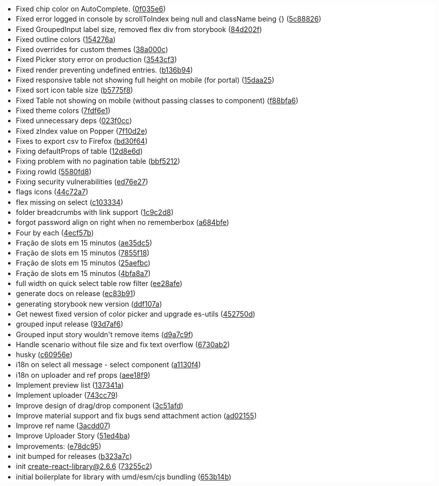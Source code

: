 * Fixed chip color on AutoComplete. ([0f035e6](https://github.com/tecsinapse/login/commit/0f035e6))
* Fixed error logged in console by scrollToIndex being null and className being {} ([5c88826](https://github.com/tecsinapse/login/commit/5c88826))
* Fixed GroupedInput label size, removed flex div from storybook ([84d202f](https://github.com/tecsinapse/login/commit/84d202f))
* Fixed outline colors ([154276a](https://github.com/tecsinapse/login/commit/154276a))
* Fixed overrides for custom themes ([38a000c](https://github.com/tecsinapse/login/commit/38a000c))
* Fixed Picker story error on production ([3543cf3](https://github.com/tecsinapse/login/commit/3543cf3))
* Fixed render preventing undefined entries. ([b136b94](https://github.com/tecsinapse/login/commit/b136b94))
* Fixed responsive table not showing full height on mobile (for portal) ([15daa25](https://github.com/tecsinapse/login/commit/15daa25))
* Fixed sort icon table size ([b5775f8](https://github.com/tecsinapse/login/commit/b5775f8))
* Fixed Table not showing on mobile (without passing classes to component) ([f88bfa6](https://github.com/tecsinapse/login/commit/f88bfa6))
* Fixed theme colors ([7fdf6e1](https://github.com/tecsinapse/login/commit/7fdf6e1))
* Fixed unnecessary deps ([023f0cc](https://github.com/tecsinapse/login/commit/023f0cc))
* Fixed zIndex value on Popper ([7f10d2e](https://github.com/tecsinapse/login/commit/7f10d2e))
* Fixes to export csv to Firefox ([bd30f64](https://github.com/tecsinapse/login/commit/bd30f64))
* Fixing defaultProps of table ([12d8e6d](https://github.com/tecsinapse/login/commit/12d8e6d))
* Fixing problem with no pagination table ([bbf5212](https://github.com/tecsinapse/login/commit/bbf5212))
* Fixing rowId ([5580fd8](https://github.com/tecsinapse/login/commit/5580fd8))
* Fixing security vulnerabilities ([ed76e27](https://github.com/tecsinapse/login/commit/ed76e27))
* flags icons ([44c72a7](https://github.com/tecsinapse/login/commit/44c72a7))
* flex missing on select ([c103334](https://github.com/tecsinapse/login/commit/c103334))
* folder breadcrumbs with link support ([1c9c2d8](https://github.com/tecsinapse/login/commit/1c9c2d8))
* forgot password align on right when no rememberbox ([a684bfe](https://github.com/tecsinapse/login/commit/a684bfe))
* Four by each ([4ecf57b](https://github.com/tecsinapse/login/commit/4ecf57b))
* Fração de slots em 15 minutos ([ae35dc5](https://github.com/tecsinapse/login/commit/ae35dc5))
* Fração de slots em 15 minutos ([7855f18](https://github.com/tecsinapse/login/commit/7855f18))
* Fração de slots em 15 minutos ([25aefbc](https://github.com/tecsinapse/login/commit/25aefbc))
* Fração de slots em 15 minutos ([4bfa8a7](https://github.com/tecsinapse/login/commit/4bfa8a7))
* full width on quick select table row filter ([ee28afe](https://github.com/tecsinapse/login/commit/ee28afe))
* generate docs on release ([ec83b91](https://github.com/tecsinapse/login/commit/ec83b91))
* generating storybook new version ([ddf107a](https://github.com/tecsinapse/login/commit/ddf107a))
* Get newest fixed version of color picker and upgrade es-utils ([452750d](https://github.com/tecsinapse/login/commit/452750d))
* grouped input release ([93d7af6](https://github.com/tecsinapse/login/commit/93d7af6))
* Grouped input story wouldn't remove items ([d9a7c9f](https://github.com/tecsinapse/login/commit/d9a7c9f))
* Handle scenario without file size and fix text overflow ([6730ab2](https://github.com/tecsinapse/login/commit/6730ab2))
* husky ([c60956e](https://github.com/tecsinapse/login/commit/c60956e))
* i18n on select all message - select component ([a1130f4](https://github.com/tecsinapse/login/commit/a1130f4))
* i18n on uploader and ref props ([aee18f9](https://github.com/tecsinapse/login/commit/aee18f9))
* Implement preview list ([137341a](https://github.com/tecsinapse/login/commit/137341a))
* Implement uploader ([743cc79](https://github.com/tecsinapse/login/commit/743cc79))
* Improve design of drag/drop component ([3c51afd](https://github.com/tecsinapse/login/commit/3c51afd))
* Improve material support and fix bugs send attachment action ([ad02155](https://github.com/tecsinapse/login/commit/ad02155))
* Improve ref name ([3acdd07](https://github.com/tecsinapse/login/commit/3acdd07))
* Improve Uploader Story ([51ed4ba](https://github.com/tecsinapse/login/commit/51ed4ba))
* Improvements: ([e78dc95](https://github.com/tecsinapse/login/commit/e78dc95))
* init bumped for releases ([b323a7c](https://github.com/tecsinapse/login/commit/b323a7c))
* init create-react-library@2.6.6 ([73255c2](https://github.com/tecsinapse/login/commit/73255c2))
* initial boilerplate for library with umd/esm/cjs bundling ([653b14b](https://github.com/tecsinapse/login/commit/653b14b))
